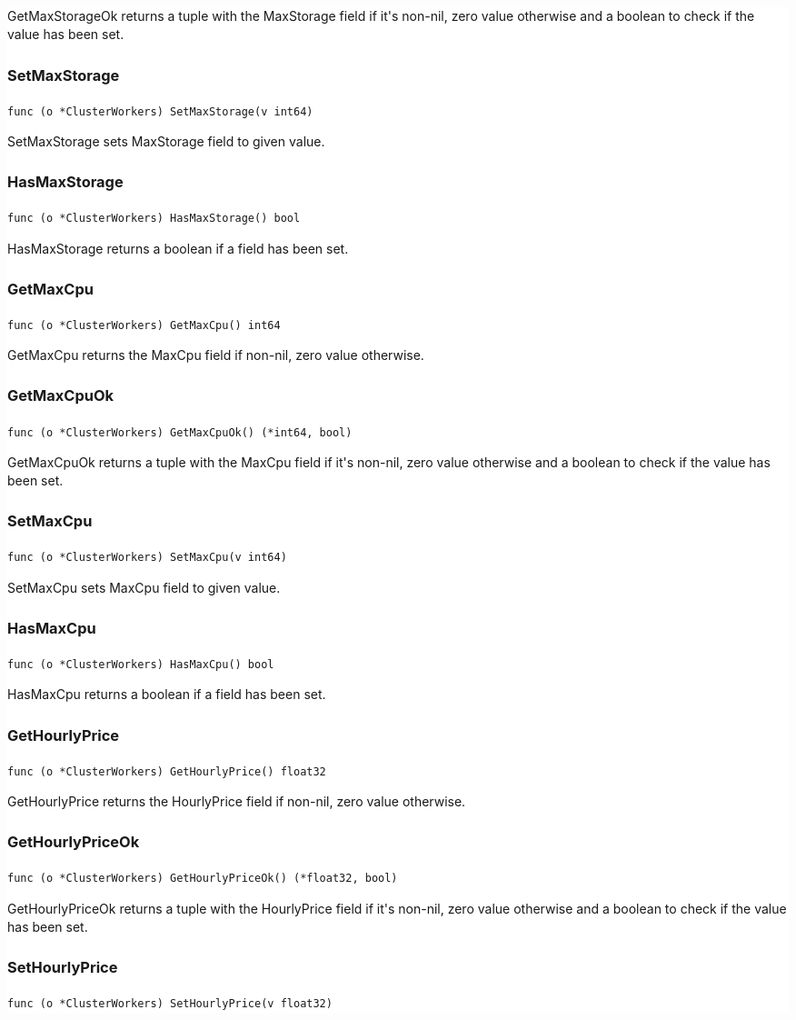GetMaxStorageOk returns a tuple with the MaxStorage field if it's non-nil, zero value otherwise
and a boolean to check if the value has been set.

### SetMaxStorage

`func (o *ClusterWorkers) SetMaxStorage(v int64)`

SetMaxStorage sets MaxStorage field to given value.

### HasMaxStorage

`func (o *ClusterWorkers) HasMaxStorage() bool`

HasMaxStorage returns a boolean if a field has been set.

### GetMaxCpu

`func (o *ClusterWorkers) GetMaxCpu() int64`

GetMaxCpu returns the MaxCpu field if non-nil, zero value otherwise.

### GetMaxCpuOk

`func (o *ClusterWorkers) GetMaxCpuOk() (*int64, bool)`

GetMaxCpuOk returns a tuple with the MaxCpu field if it's non-nil, zero value otherwise
and a boolean to check if the value has been set.

### SetMaxCpu

`func (o *ClusterWorkers) SetMaxCpu(v int64)`

SetMaxCpu sets MaxCpu field to given value.

### HasMaxCpu

`func (o *ClusterWorkers) HasMaxCpu() bool`

HasMaxCpu returns a boolean if a field has been set.

### GetHourlyPrice

`func (o *ClusterWorkers) GetHourlyPrice() float32`

GetHourlyPrice returns the HourlyPrice field if non-nil, zero value otherwise.

### GetHourlyPriceOk

`func (o *ClusterWorkers) GetHourlyPriceOk() (*float32, bool)`

GetHourlyPriceOk returns a tuple with the HourlyPrice field if it's non-nil, zero value otherwise
and a boolean to check if the value has been set.

### SetHourlyPrice

`func (o *ClusterWorkers) SetHourlyPrice(v float32)`
